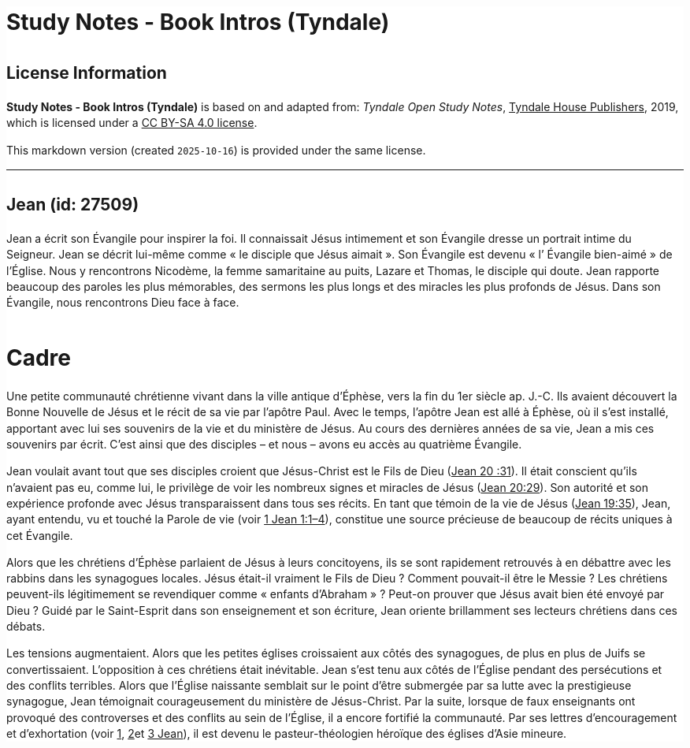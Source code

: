 # Study Notes - Book Intros (Tyndale)

## License Information

**Study Notes - Book Intros (Tyndale)** is based on and adapted from: _Tyndale Open Study Notes_, [Tyndale House Publishers](https://tyndaleopenresources.com/), 2019, which is licensed under a [CC BY-SA 4.0 license](https://creativecommons.org/licenses/by-sa/4.0/legalcode.en).

This markdown version (created `2025-10-16`) is provided under the same license.



--------------------------------

## Jean (id: 27509)

Jean a écrit son Évangile pour inspirer la foi. Il connaissait Jésus intimement et son Évangile dresse un portrait intime du Seigneur. Jean se décrit lui\-même comme « le disciple que Jésus aimait ». Son Évangile est devenu « l’ Évangile bien\-aimé » de l’Église. Nous y rencontrons Nicodème, la femme samaritaine au puits, Lazare et Thomas, le disciple qui doute. Jean rapporte beaucoup des paroles les plus mémorables, des sermons les plus longs et des miracles les plus profonds de Jésus. Dans son Évangile, nous rencontrons Dieu face à face.

Cadre
=====

Une petite communauté chrétienne vivant dans la ville antique d’Éphèse, vers la fin du 1er siècle ap. J.\-C. Ils avaient découvert la Bonne Nouvelle de Jésus et le récit de sa vie par l’apôtre Paul. Avec le temps, l’apôtre Jean est allé à Éphèse, où il s’est installé, apportant avec lui ses souvenirs de la vie et du ministère de Jésus. Au cours des dernières années de sa vie, Jean a mis ces souvenirs par écrit. C’est ainsi que des disciples – et nous – avons eu accès au quatrième Évangile.

Jean voulait avant tout que ses disciples croient que Jésus\-Christ est le Fils de Dieu ([Jean 20 :31](https://ref.ly/John20:31)). Il était conscient qu’ils n’avaient pas eu, comme lui, le privilège de voir les nombreux signes et miracles de Jésus ([Jean 20:29](https://ref.ly/John20:29)). Son autorité et son expérience profonde avec Jésus transparaissent dans tous ses récits. En tant que témoin de la vie de Jésus ([Jean 19:35](https://ref.ly/John19:35)), Jean, ayant entendu, vu et touché la Parole de vie (voir [1 Jean 1:1–4](https://ref.ly/1John1:1-1John1:4)), constitue une source précieuse de beaucoup de récits uniques à cet Évangile.

Alors que les chrétiens d’Éphèse parlaient de Jésus à leurs concitoyens, ils se sont rapidement retrouvés à en débattre avec les rabbins dans les synagogues locales. Jésus était\-il vraiment le Fils de Dieu ? Comment pouvait\-il être le Messie ? Les chrétiens peuvent\-ils légitimement se revendiquer comme « enfants d’Abraham » ? Peut\-on prouver que Jésus avait bien été envoyé par Dieu ? Guidé par le Saint\-Esprit dans son enseignement et son écriture, Jean oriente brillamment ses lecteurs chrétiens dans ces débats.

Les tensions augmentaient. Alors que les petites églises croissaient aux côtés des synagogues, de plus en plus de Juifs se convertissaient. L’opposition à ces chrétiens était inévitable. Jean s’est tenu aux côtés de l’Église pendant des persécutions et des conflits terribles. Alors que l’Église naissante semblait sur le point d’être submergée par sa lutte avec la prestigieuse synagogue, Jean témoignait courageusement du ministère de Jésus\-Christ. Par la suite, lorsque de faux enseignants ont provoqué des controverses et des conflits au sein de l’Église, il a encore fortifié la communauté. Par ses lettres d’encouragement et d’exhortation (voir [1](https://ref.ly/1John1:1-1John5:21), [2](https://ref.ly/2John1:1-2John1:13)et [3 Jean](https://ref.ly/3John1:1-3John1:15)), il est devenu le pasteur\-théologien héroïque des églises d’Asie mineure.
